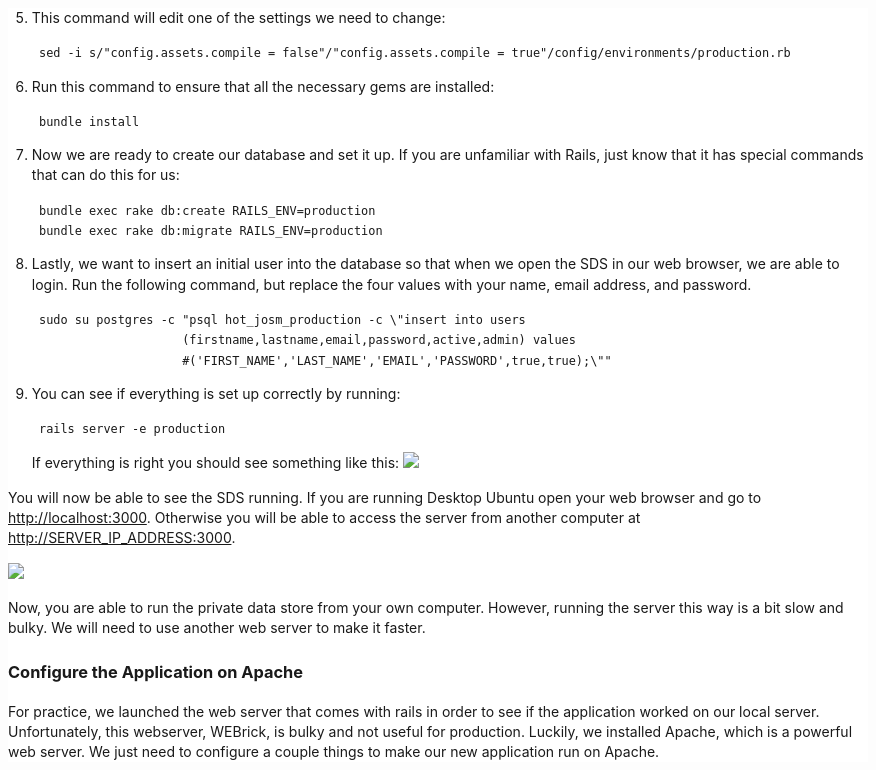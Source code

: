 5. This command will edit one of the settings we need to change:

   ```
    sed -i s/"config.assets.compile = false"/"config.assets.compile = true"/config/environments/production.rb
   ```

6. Run this command to ensure that all the necessary gems are installed:

   ```
    bundle install
   ```

7. Now we are ready to create our database and set it up. If you are
   unfamiliar with Rails, just know that it has special commands that can
   do this for us:

   ```
    bundle exec rake db:create RAILS_ENV=production
    bundle exec rake db:migrate RAILS_ENV=production
   ```

8. Lastly, we want to insert an initial user into the database so that when
   we open the SDS in our web browser, we are able to login. Run the
   following command, but replace the four values with your name, email
   address, and password.

   ```
    sudo su postgres -c "psql hot_josm_production -c \"insert into users
                        (firstname,lastname,email,password,active,admin) values
                        #('FIRST_NAME','LAST_NAME','EMAIL','PASSWORD',true,true);\""
   ```

9. You can see if everything is set up correctly by running:

   ```
    rails server -e production
   ```

   If everything is right you should see something like this:
   ![]({{site.baseurl}}/images/advanced/en_adv_ch6_image04.png)

You will now be able to see the SDS running. If you are running Desktop
Ubuntu open your web browser and go to <http://localhost:3000>.
Otherwise you will be able to access the server from another computer
at [http://SERVER_IP_ADDRESS:3000](http://server_ip_address:3000).

![]({{site.baseurl}}/images/advanced/en_adv_ch6_image02.png)

Now, you are able to run the private data store from your own computer.
However, running the server this way is a bit slow and bulky. We will
need to use another web server to make it faster.

### Configure the Application on Apache

For practice, we launched the web server that comes with rails in order
to see if the application worked on our local server. Unfortunately,
this webserver, WEBrick, is bulky and not useful for production.
Luckily, we installed Apache, which is a powerful web server. We just
need to configure a couple things to make our new application run on
Apache.
